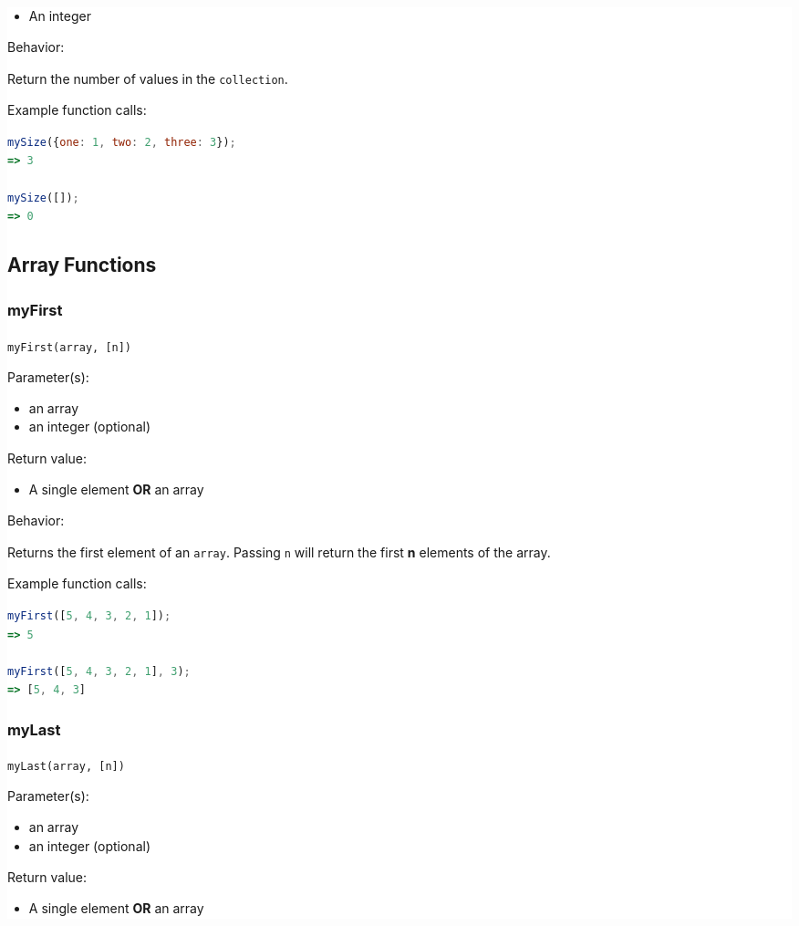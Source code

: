 - An integer

Behavior:

Return the number of values in the `collection`.

Example function calls:

```javascript
mySize({one: 1, two: 2, three: 3});
=> 3

mySize([]);
=> 0
```

## Array Functions

### myFirst

`myFirst(array, [n])`

Parameter(s):

- an array
- an integer (optional)

Return value:

- A single element **OR** an array

Behavior:

Returns the first element of an `array`. Passing `n` will return the first **n**
elements of the array.

Example function calls:

```javascript
myFirst([5, 4, 3, 2, 1]);
=> 5

myFirst([5, 4, 3, 2, 1], 3);
=> [5, 4, 3]
```

### myLast

`myLast(array, [n])`

Parameter(s):

- an array
- an integer (optional)

Return value:

- A single element **OR** an array


[lodash]: https://lodash.com
[ramda]: https://ramdajs.com/docs/
[filter]: https://ramdajs.com/docs/#filter
[flip]: https://ramdajs.com/docs/#flip
[FP]: https://medium.com/javascript-scene/master-the-javascript-interview-what-is-functional-programming-7f218c68b3a0